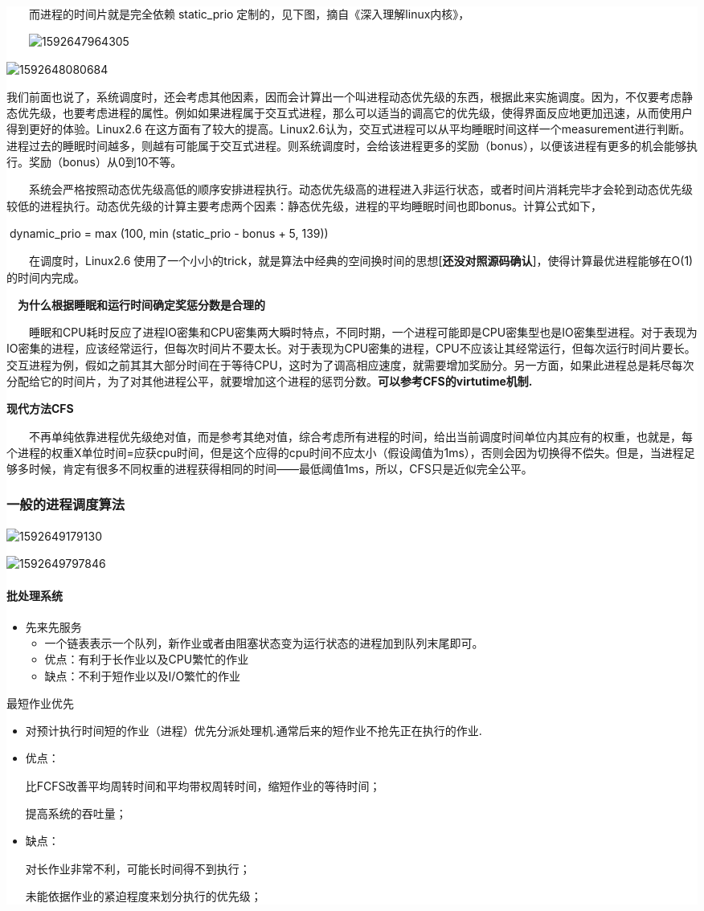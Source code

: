 　　而进程的时间片就是完全依赖 static_prio 定制的，见下图，摘自《深入理解linux内核》，

　　![1592647964305](../LinuxOperateSystem/picture/1592647964305.png)

![1592648080684](../LinuxOperateSystem/picture/1592648080684.png) 　　

我们前面也说了，系统调度时，还会考虑其他因素，因而会计算出一个叫进程动态优先级的东西，根据此来实施调度。因为，不仅要考虑静态优先级，也要考虑进程的属性。例如如果进程属于交互式进程，那么可以适当的调高它的优先级，使得界面反应地更加迅速，从而使用户得到更好的体验。Linux2.6 在这方面有了较大的提高。Linux2.6认为，交互式进程可以从平均睡眠时间这样一个measurement进行判断。进程过去的睡眠时间越多，则越有可能属于交互式进程。则系统调度时，会给该进程更多的奖励（bonus），以便该进程有更多的机会能够执行。奖励（bonus）从0到10不等。

　　系统会严格按照动态优先级高低的顺序安排进程执行。动态优先级高的进程进入非运行状态，或者时间片消耗完毕才会轮到动态优先级较低的进程执行。动态优先级的计算主要考虑两个因素：静态优先级，进程的平均睡眠时间也即bonus。计算公式如下，

​     dynamic_prio = max (100, min (static_prio - bonus + 5, 139))

　　在调度时，Linux2.6 使用了一个小小的trick，就是算法中经典的空间换时间的思想[**还没对照源码确认**]，使得计算最优进程能够在O(1)的时间内完成。

 　**为什么根据睡眠和运行时间确定奖惩分数是合理的**

　　睡眠和CPU耗时反应了进程IO密集和CPU密集两大瞬时特点，不同时期，一个进程可能即是CPU密集型也是IO密集型进程。对于表现为IO密集的进程，应该经常运行，但每次时间片不要太长。对于表现为CPU密集的进程，CPU不应该让其经常运行，但每次运行时间片要长。交互进程为例，假如之前其其大部分时间在于等待CPU，这时为了调高相应速度，就需要增加奖励分。另一方面，如果此进程总是耗尽每次分配给它的时间片，为了对其他进程公平，就要增加这个进程的惩罚分数。**可以参考CFS的virtutime机制.**

**现代方法CFS**

　　不再单纯依靠进程优先级绝对值，而是参考其绝对值，综合考虑所有进程的时间，给出当前调度时间单位内其应有的权重，也就是，每个进程的权重X单位时间=应获cpu时间，但是这个应得的cpu时间不应太小（假设阈值为1ms），否则会因为切换得不偿失。但是，当进程足够多时候，肯定有很多不同权重的进程获得相同的时间——最低阈值1ms，所以，CFS只是近似完全公平。

### 一般的进程调度算法

![1592649179130](../LinuxOperateSystem/picture/1592649179130.png)



![1592649797846](../LinuxOperateSystem/picture/1592649797846.png)



#### 批处理系统

- 先来先服务
  - 一个链表表示一个队列，新作业或者由阻塞状态变为运行状态的进程加到队列末尾即可。
  - 优点：有利于长作业以及CPU繁忙的作业 
  - 缺点：不利于短作业以及I/O繁忙的作业 

最短作业优先

- 对预计执行时间短的作业（进程）优先分派处理机.通常后来的短作业不抢先正在执行的作业. 

- 优点：

  比FCFS改善平均周转时间和平均带权周转时间，缩短作业的等待时间；

  提高系统的吞吐量；

- 缺点：

  对长作业非常不利，可能长时间得不到执行；

  未能依据作业的紧迫程度来划分执行的优先级；
